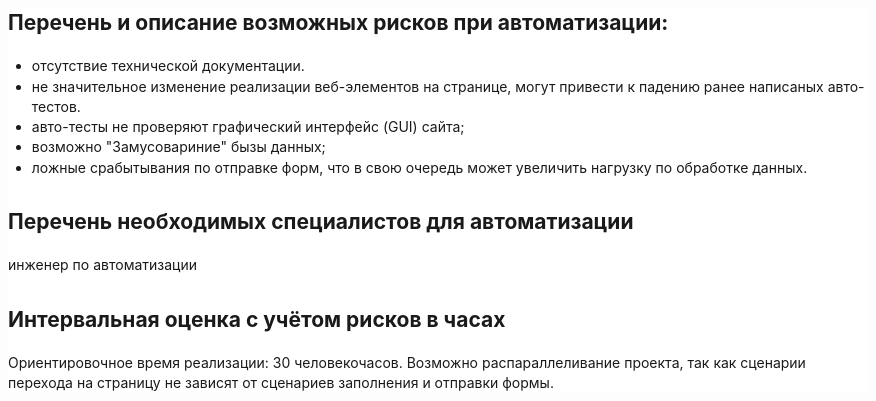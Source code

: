 ## Перечень и описание возможных рисков при автоматизации:
- отсутствие технической документации.
- не значительное изменение реализации веб-элементов на странице, могут привести к падению ранее написаных авто-тестов.
- авто-тесты не проверяют графический интерфейс (GUI) сайта;
- возможно "Замусовариние" бызы данных;
- ложные срабытывания по отправке форм, что в свою очередь может увеличить нагрузку по обработке данных.

## Перечень необходимых специалистов для автоматизации
инженер по автоматизации

  
## Интервальная оценка с учётом рисков в часах
  Ориентировочное время реализации: 30 человекочасов. Возможно распараллеливание проекта, так как сценарии перехода на страницу не зависят от сценариев заполнения и отправки формы.








